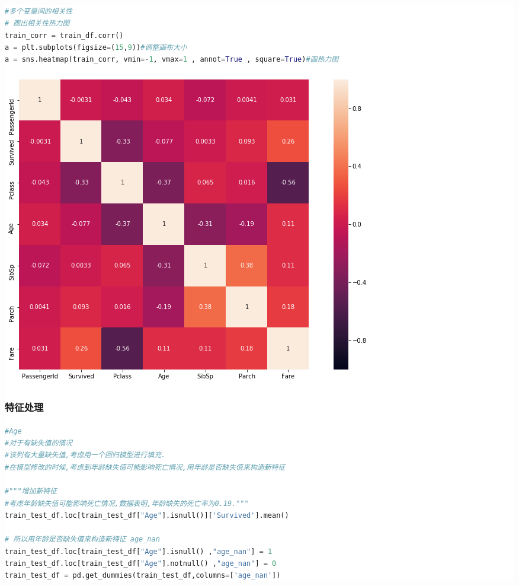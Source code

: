 

```python
#多个变量间的相关性
# 画出相关性热力图
train_corr = train_df.corr()
a = plt.subplots(figsize=(15,9))#调整画布大小
a = sns.heatmap(train_corr, vmin=-1, vmax=1 , annot=True , square=True)#画热力图
```


![png](output_28_0.png)


### 特征处理  


```python
#Age
#对于有缺失值的情况
#该列有大量缺失值,考虑用一个回归模型进行填充.
#在模型修改的时候,考虑到年龄缺失值可能影响死亡情况,用年龄是否缺失值来构造新特征

#"""增加新特征
#考虑年龄缺失值可能影响死亡情况,数据表明,年龄缺失的死亡率为0.19."""
train_test_df.loc[train_test_df["Age"].isnull()]['Survived'].mean()

# 所以用年龄是否缺失值来构造新特征 age_nan
train_test_df.loc[train_test_df["Age"].isnull() ,"age_nan"] = 1
train_test_df.loc[train_test_df["Age"].notnull() ,"age_nan"] = 0
train_test_df = pd.get_dummies(train_test_df,columns=['age_nan'])
```
